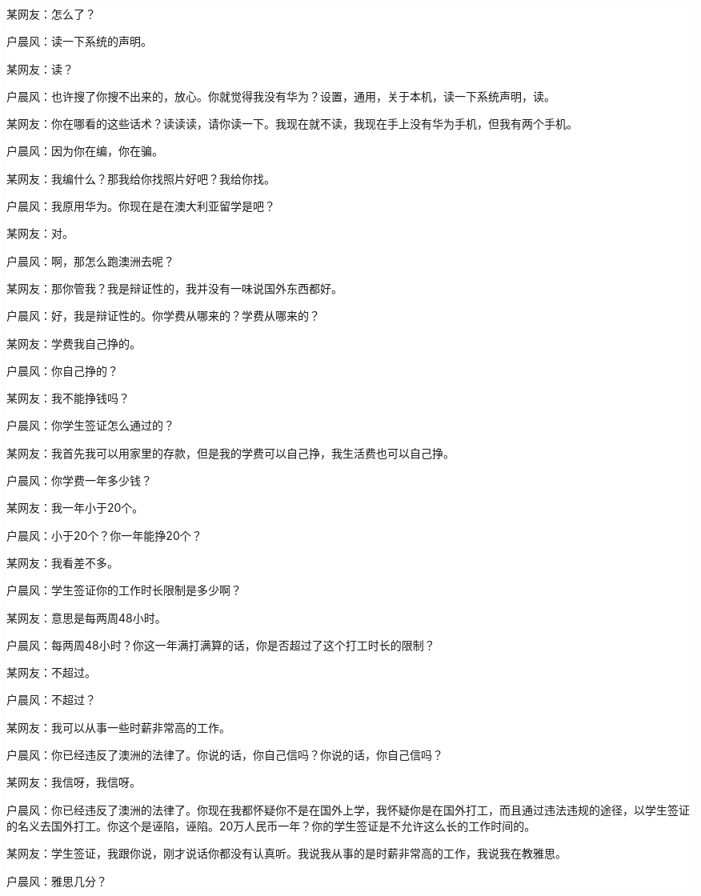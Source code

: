 某网友：怎么了？

户晨风：读一下系统的声明。

某网友：读？

户晨风：也许搜了你搜不出来的，放心。你就觉得我没有华为？设置，通用，关于本机，读一下系统声明，读。

某网友：你在哪看的这些话术？读读读，请你读一下。我现在就不读，我现在手上没有华为手机，但我有两个手机。

户晨风：因为你在编，你在骗。

某网友：我编什么？那我给你找照片好吧？我给你找。

户晨风：我原用华为。你现在是在澳大利亚留学是吧？

某网友：对。

户晨风：啊，那怎么跑澳洲去呢？

某网友：那你管我？我是辩证性的，我并没有一味说国外东西都好。

户晨风：好，我是辩证性的。你学费从哪来的？学费从哪来的？

某网友：学费我自己挣的。

户晨风：你自己挣的？

某网友：我不能挣钱吗？

户晨风：你学生签证怎么通过的？

某网友：我首先我可以用家里的存款，但是我的学费可以自己挣，我生活费也可以自己挣。

户晨风：你学费一年多少钱？

某网友：我一年小于20个。

户晨风：小于20个？你一年能挣20个？

某网友：我看差不多。

户晨风：学生签证你的工作时长限制是多少啊？

某网友：意思是每两周48小时。

户晨风：每两周48小时？你这一年满打满算的话，你是否超过了这个打工时长的限制？

某网友：不超过。

户晨风：不超过？

某网友：我可以从事一些时薪非常高的工作。

户晨风：你已经违反了澳洲的法律了。你说的话，你自己信吗？你说的话，你自己信吗？

某网友：我信呀，我信呀。

户晨风：你已经违反了澳洲的法律了。你现在我都怀疑你不是在国外上学，我怀疑你是在国外打工，而且通过违法违规的途径，以学生签证的名义去国外打工。你这个是诬陷，诬陷。20万人民币一年？你的学生签证是不允许这么长的工作时间的。

某网友：学生签证，我跟你说，刚才说话你都没有认真听。我说我从事的是时薪非常高的工作，我说我在教雅思。

户晨风：雅思几分？
